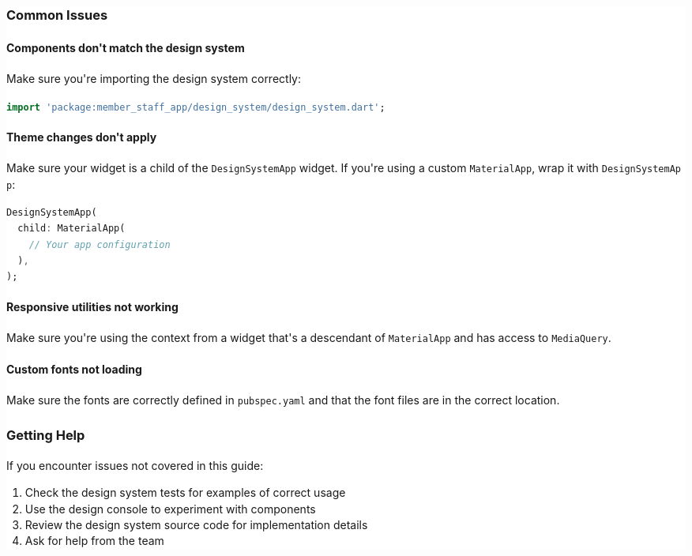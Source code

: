 ### Common Issues

#### Components don't match the design system

Make sure you're importing the design system correctly:

```dart
import 'package:member_staff_app/design_system/design_system.dart';
```

#### Theme changes don't apply

Make sure your widget is a child of the `DesignSystemApp` widget. If you're using a custom `MaterialApp`, wrap it with `DesignSystemApp`:

```dart
DesignSystemApp(
  child: MaterialApp(
    // Your app configuration
  ),
);
```

#### Responsive utilities not working

Make sure you're using the context from a widget that's a descendant of `MaterialApp` and has access to `MediaQuery`.

#### Custom fonts not loading

Make sure the fonts are correctly defined in `pubspec.yaml` and that the font files are in the correct location.

### Getting Help

If you encounter issues not covered in this guide:

1. Check the design system tests for examples of correct usage
2. Use the design console to experiment with components
3. Review the design system source code for implementation details
4. Ask for help from the team
